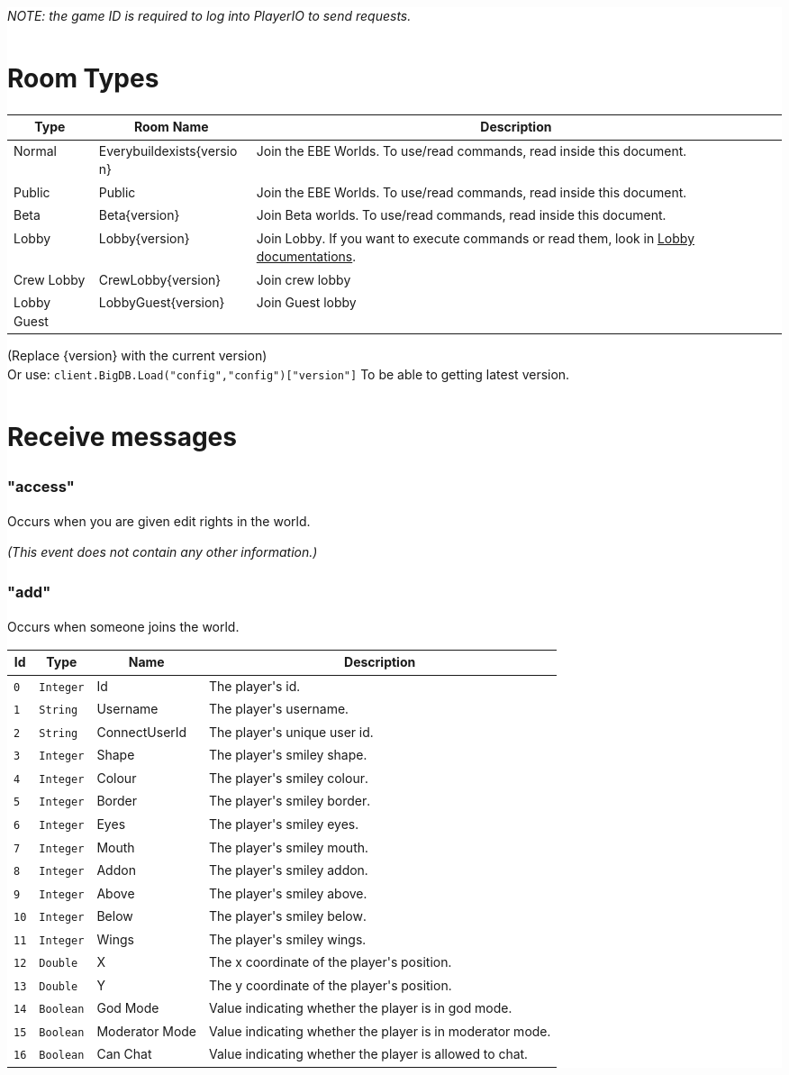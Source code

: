*NOTE: the game ID is required to log into PlayerIO to send requests.*

# <a id="room-types">Room Types</a>

| Type        | Room Name | Description
| ----        | --------- |  --------- 
| Normal      | Everybuildexists{version} | Join the EBE Worlds. To use/read commands, read inside this document. |
| Public | Public | Join the EBE Worlds. To use/read commands, read inside this document.
| Beta        | Beta{version} | Join Beta worlds. To use/read commands, read inside this document. |
| Lobby       | Lobby{version} | Join Lobby. If you want to execute commands or read them, look in [Lobby documentations](https://github.com/capashaa/EBEProtocol/blob/main/Lobby.md). |
| Crew Lobby  | CrewLobby{version} | Join crew lobby |
| Lobby Guest | LobbyGuest{version} | Join Guest lobby |

(Replace {version} with the current version)  
Or use:
 ``client.BigDB.Load("config","config")["version"]``
To be able to getting latest version.

# <a id="receive-messages">Receive messages</a>

### <a id="rm-access">"access"</a>
Occurs when you are given edit rights in the world.

*(This event does not contain any other information.)*

### <a id="rm-add">"add"</a>
Occurs when someone joins the world.

| Id   | Type        | Name               | Description
| ---  | ---         | ----               | -----------
| `0`  | `Integer`   | Id                 | The player's id.
| `1`  | `String`    | Username           | The player's username.
| `2`  | `String`    | ConnectUserId      | The player's unique user id.
| `3`  | `Integer`   | Shape              | The player's smiley shape.
| `4`  | `Integer`   | Colour             | The player's smiley colour.
| `5`  | `Integer`   | Border             | The player's smiley border.
| `6`  | `Integer`   | Eyes               | The player's smiley eyes.
| `7`  | `Integer`   | Mouth              | The player's smiley mouth.
| `8`  | `Integer`   | Addon              | The player's smiley addon.
| `9`  | `Integer`   | Above              | The player's smiley above.
| `10`  | `Integer`   | Below              | The player's smiley below.
| `11`  | `Integer`   | Wings              | The player's smiley wings.
| `12`  | `Double`    | X                  | The x coordinate of the player's position.
| `13`  | `Double`    | Y                  | The y coordinate of the player's position.
| `14`  | `Boolean`   | God Mode           | Value indicating whether the player is in god mode.
| `15`  | `Boolean`   | Moderator Mode         | Value indicating whether the player is in moderator mode.
| `16`  | `Boolean`   | Can Chat           | Value indicating whether the player is allowed to chat.